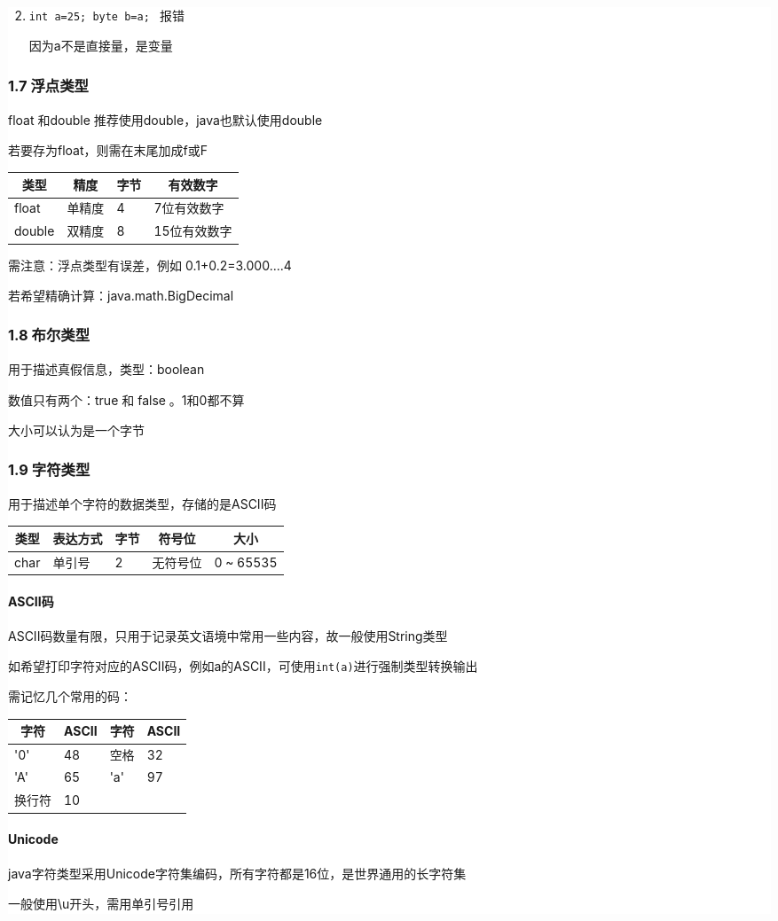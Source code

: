 2. `int a=25; byte b=a; ` 报错

   因为a不是直接量，是变量

### 1.7 浮点类型

float 和double 推荐使用double，java也默认使用double

若要存为float，则需在末尾加成f或F

| 类型   | 精度   | 字节 | 有效数字     |
| ------ | ------ | ---- | ------------ |
| float  | 单精度 | 4    | 7位有效数字  |
| double | 双精度 | 8    | 15位有效数字 |

需注意：浮点类型有误差，例如 0.1+0.2=3.000....4 

若希望精确计算：java.math.BigDecimal

### 1.8 布尔类型

用于描述真假信息，类型：boolean

数值只有两个：true 和 false 。1和0都不算

大小可以认为是一个字节

### 1.9 字符类型

用于描述单个字符的数据类型，存储的是ASCII码

| 类型 | 表达方式 | 字节 | 符号位   | 大小      |
| ---- | -------- | ---- | -------- | --------- |
| char | 单引号   | 2    | 无符号位 | 0 ~ 65535 |

#### ASCII码

ASCII码数量有限，只用于记录英文语境中常用一些内容，故一般使用String类型

如希望打印字符对应的ASCII码，例如a的ASCII，可使用`int(a)`进行强制类型转换输出

需记忆几个常用的码：

| 字符   | ASCII | 字符 | ASCII |
| ------ | ----- | ---- | ----- |
| '0'    | 48    | 空格 | 32    |
| 'A'    | 65    | 'a'  | 97    |
| 换行符 | 10    |      |       |

#### Unicode

java字符类型采用Unicode字符集编码，所有字符都是16位，是世界通用的长字符集

一般使用\u开头，需用单引号引用
